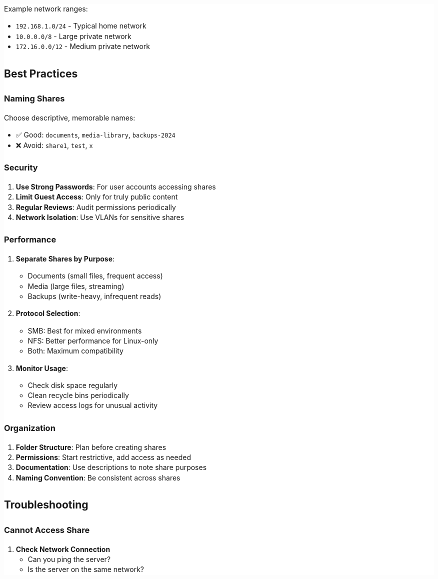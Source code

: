 Example network ranges:
- `192.168.1.0/24` - Typical home network
- `10.0.0.0/8` - Large private network
- `172.16.0.0/12` - Medium private network

## Best Practices

### Naming Shares

Choose descriptive, memorable names:
- ✅ Good: `documents`, `media-library`, `backups-2024`
- ❌ Avoid: `share1`, `test`, `x`

### Security

1. **Use Strong Passwords**: For user accounts accessing shares
2. **Limit Guest Access**: Only for truly public content
3. **Regular Reviews**: Audit permissions periodically
4. **Network Isolation**: Use VLANs for sensitive shares

### Performance

1. **Separate Shares by Purpose**:
   - Documents (small files, frequent access)
   - Media (large files, streaming)
   - Backups (write-heavy, infrequent reads)

2. **Protocol Selection**:
   - SMB: Best for mixed environments
   - NFS: Better performance for Linux-only
   - Both: Maximum compatibility

3. **Monitor Usage**:
   - Check disk space regularly
   - Clean recycle bins periodically
   - Review access logs for unusual activity

### Organization

1. **Folder Structure**: Plan before creating shares
2. **Permissions**: Start restrictive, add access as needed
3. **Documentation**: Use descriptions to note share purposes
4. **Naming Convention**: Be consistent across shares

## Troubleshooting

### Cannot Access Share

1. **Check Network Connection**
   - Can you ping the server?
   - Is the server on the same network?
